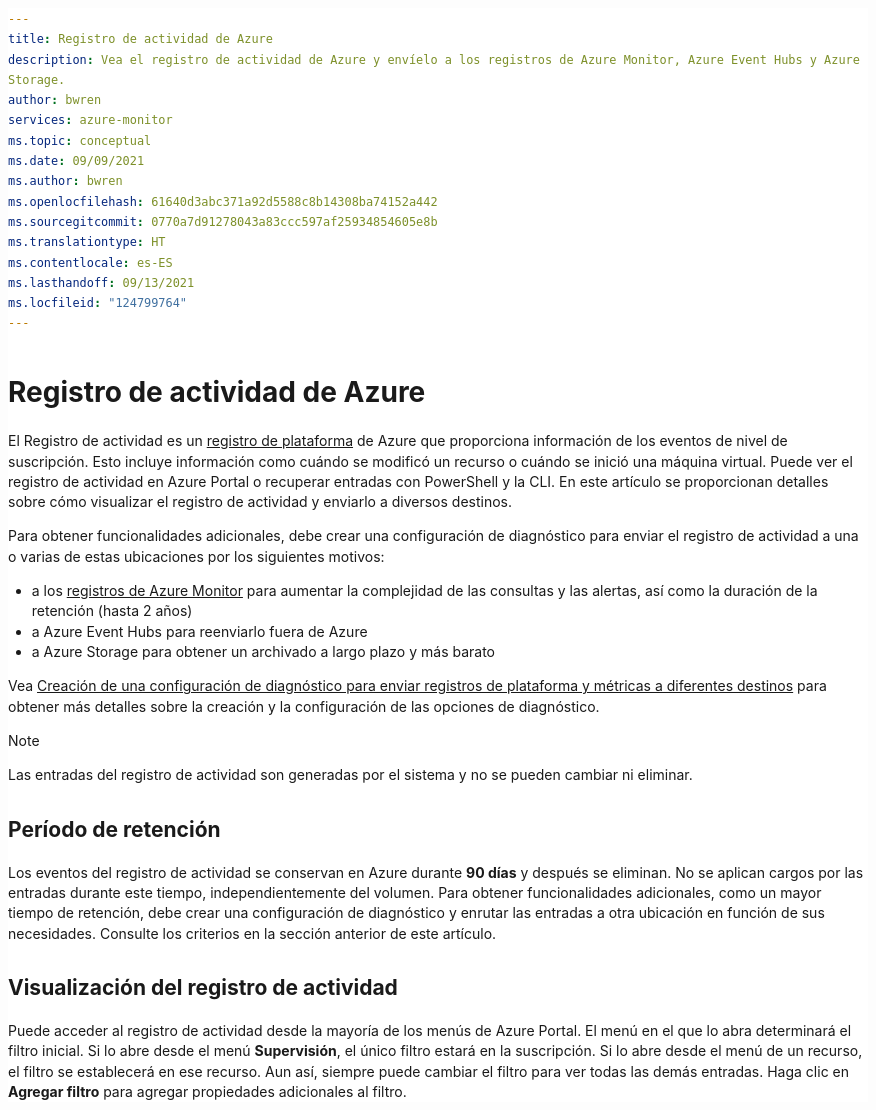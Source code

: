 ```yaml
---
title: Registro de actividad de Azure
description: Vea el registro de actividad de Azure y envíelo a los registros de Azure Monitor, Azure Event Hubs y Azure Storage.
author: bwren
services: azure-monitor
ms.topic: conceptual
ms.date: 09/09/2021
ms.author: bwren
ms.openlocfilehash: 61640d3abc371a92d5588c8b14308ba74152a442
ms.sourcegitcommit: 0770a7d91278043a83ccc597af25934854605e8b
ms.translationtype: HT
ms.contentlocale: es-ES
ms.lasthandoff: 09/13/2021
ms.locfileid: "124799764"
---
```

# <a name="azure-activity-log"></a>Registro de actividad de Azure
El Registro de actividad es un [registro de plataforma](./platform-logs-overview.md) de Azure que proporciona información de los eventos de nivel de suscripción. Esto incluye información como cuándo se modificó un recurso o cuándo se inició una máquina virtual. Puede ver el registro de actividad en Azure Portal o recuperar entradas con PowerShell y la CLI.   En este artículo se proporcionan detalles sobre cómo visualizar el registro de actividad y enviarlo a diversos destinos.

Para obtener funcionalidades adicionales, debe crear una configuración de diagnóstico para enviar el registro de actividad a una o varias de estas ubicaciones por los siguientes motivos: 
-   a los [registros de Azure Monitor](../logs/data-platform-logs.md) para aumentar la complejidad de las consultas y las alertas, así como la duración de la retención (hasta 2 años) 
-   a Azure Event Hubs para reenviarlo fuera de Azure
-   a Azure Storage para obtener un archivado a largo plazo y más barato

Vea [Creación de una configuración de diagnóstico para enviar registros de plataforma y métricas a diferentes destinos](./diagnostic-settings.md) para obtener más detalles sobre la creación y la configuración de las opciones de diagnóstico.

> [!NOTE]
> Las entradas del registro de actividad son generadas por el sistema y no se pueden cambiar ni eliminar.

## <a name="retention-period"></a>Período de retención 

Los eventos del registro de actividad se conservan en Azure durante **90 días** y después se eliminan. No se aplican cargos por las entradas durante este tiempo, independientemente del volumen. Para obtener funcionalidades adicionales, como un mayor tiempo de retención, debe crear una configuración de diagnóstico y enrutar las entradas a otra ubicación en función de sus necesidades. Consulte los criterios en la sección anterior de este artículo. 

## <a name="view-the-activity-log"></a>Visualización del registro de actividad
Puede acceder al registro de actividad desde la mayoría de los menús de Azure Portal. El menú en el que lo abra determinará el filtro inicial. Si lo abre desde el menú **Supervisión**, el único filtro estará en la suscripción. Si lo abre desde el menú de un recurso, el filtro se establecerá en ese recurso. Aun así, siempre puede cambiar el filtro para ver todas las demás entradas. Haga clic en **Agregar filtro** para agregar propiedades adicionales al filtro.
